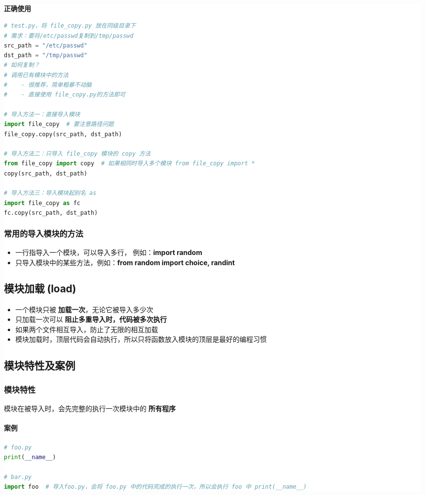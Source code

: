 **正确使用**

```python
# test.py，将 file_copy.py 放在同级目录下
# 需求：要将/etc/passwd复制到/tmp/passwd
src_path = "/etc/passwd"
dst_path = "/tmp/passwd"
# 如何复制？
# 调用已有模块中的方法
#    - 很推荐，简单粗暴不动脑
#    - 直接使用 file_copy.py的方法即可

# 导入方法一：直接导入模块
import file_copy  # 要注意路径问题
file_copy.copy(src_path, dst_path)

# 导入方法二：只导入 file_copy 模块的 copy 方法
from file_copy import copy  # 如果相同时导入多个模块 from file_copy import *
copy(src_path, dst_path)

# 导入方法三：导入模块起别名 as
import file_copy as fc
fc.copy(src_path, dst_path)
```

### 常用的导入模块的方法

- 一行指导入一个模块，可以导入多行， 例如：**import random**
- 只导入模块中的某些方法，例如：**from random import choice, randint**

## 模块加载 (load) 

- 一个模块只被 **加载一次**，无论它被导入多少次
- 只加载一次可以 **阻止多重导入时，代码被多次执行**
- 如果两个文件相互导入，防止了无限的相互加载
- 模块加载时，顶层代码会自动执行，所以只将函数放入模块的顶层是最好的编程习惯

## 模块特性及案例

### 模块特性

模块在被导入时，会先完整的执行一次模块中的 **所有程序**

#### 案例

```python
# foo.py
print(__name__)

# bar.py
import foo  # 导入foo.py，会将 foo.py 中的代码完成的执行一次，所以会执行 foo 中 print(__name__)
```
